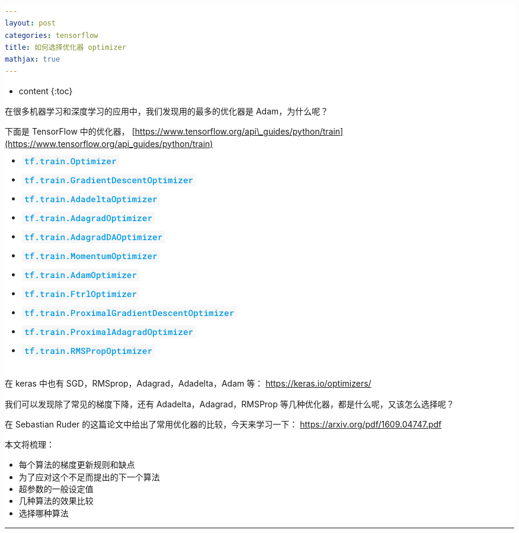 ```yaml
---
layout: post
categories: tensorflow
title: 如何选择优化器 optimizer
mathjax: true
---
```


* content
{:toc}


在很多机器学习和深度学习的应用中，我们发现用的最多的优化器是 Adam，为什么呢？

下面是 TensorFlow 中的优化器， 
[https://www.tensorflow.org/api\_guides/python/train](https://www.tensorflow.org/api_guides/python/train) 
![](resources/28A308A65B43D79482C913803F349716.png)

在 keras 中也有 SGD，RMSprop，Adagrad，Adadelta，Adam 等： 
<https://keras.io/optimizers/>

我们可以发现除了常见的梯度下降，还有 Adadelta，Adagrad，RMSProp 等几种优化器，都是什么呢，又该怎么选择呢？

在 Sebastian Ruder 的这篇论文中给出了常用优化器的比较，今天来学习一下： 
<https://arxiv.org/pdf/1609.04747.pdf>

本文将梳理：

* 每个算法的梯度更新规则和缺点
* 为了应对这个不足而提出的下一个算法
* 超参数的一般设定值
* 几种算法的效果比较
* 选择哪种算法

---
